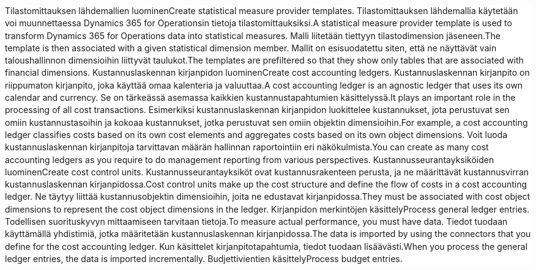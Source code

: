 </tr>
<tr>
<td><span data-ttu-id="0f75b-123">Tilastomittauksen lähdemallien luominen</span><span class="sxs-lookup"><span data-stu-id="0f75b-123">Create statistical measure provider templates.</span></span></td>
<td><span data-ttu-id="0f75b-124">Tilastomittauksen lähdemallia käytetään voi muunnettaessa Dynamics 365 for Operationsin tietoja tilastomittauksiksi.</span><span class="sxs-lookup"><span data-stu-id="0f75b-124">A statistical measure provider template is used to transform Dynamics 365 for Operations data into statistical measures.</span></span> <span data-ttu-id="0f75b-125">Malli liitetään tiettyyn tilastodimension jäseneen.</span><span class="sxs-lookup"><span data-stu-id="0f75b-125">The template is then associated with a given statistical dimension member.</span></span> <span data-ttu-id="0f75b-126">Mallit on esisuodatettu siten, että ne näyttävät vain taloushallinnon dimensioihin liittyvät taulukot.</span><span class="sxs-lookup"><span data-stu-id="0f75b-126">The templates are prefiltered so that they show only tables that are associated with financial dimensions.</span></span></td>
</tr>
<tr>
<td><span data-ttu-id="0f75b-127">Kustannuslaskennan kirjanpidon luominen</span><span class="sxs-lookup"><span data-stu-id="0f75b-127">Create cost accounting ledgers.</span></span></td>
<td><span data-ttu-id="0f75b-128">Kustannuslaskennan kirjanpito on riippumaton kirjanpito, joka käyttää omaa kalenteria ja valuuttaa.</span><span class="sxs-lookup"><span data-stu-id="0f75b-128">A cost accounting ledger is an agnostic ledger that uses its own calendar and currency.</span></span> <span data-ttu-id="0f75b-129">Se on tärkeässä asemassa kaikkien kustannustapahtumien käsittelyssä.</span><span class="sxs-lookup"><span data-stu-id="0f75b-129">It plays an important role in the processing of all cost transactions.</span></span> <span data-ttu-id="0f75b-130">Esimerkiksi kustannuslaskennan kirjanpidon luokittelee kustannukset, jota perustuvat sen omiin kustannustasoihin ja kokoaa kustannukset, jotka perustuvat sen omiin objektin dimensioihin.</span><span class="sxs-lookup"><span data-stu-id="0f75b-130">For example, a cost accounting ledger classifies costs based on its own cost elements and aggregates costs based on its own object dimensions.</span></span> <span data-ttu-id="0f75b-131">Voit luoda kustannuslaskennan kirjanpitoja tarvittavan määrän hallinnan raportointiin eri näkökulmista.</span><span class="sxs-lookup"><span data-stu-id="0f75b-131">You can create as many cost accounting ledgers as you require to do management reporting from various perspectives.</span></span></td>
</tr>
<tr>
<td><span data-ttu-id="0f75b-132">Kustannusseurantayksiköiden luominen</span><span class="sxs-lookup"><span data-stu-id="0f75b-132">Create cost control units.</span></span></td>
<td><span data-ttu-id="0f75b-133">Kustannusseurantayksiköt ovat kustannusrakenteen perusta, ja ne määrittävät kustannusvirran kustannuslaskennan kirjanpidossa.</span><span class="sxs-lookup"><span data-stu-id="0f75b-133">Cost control units make up the cost structure and define the flow of costs in a cost accounting ledger.</span></span> <span data-ttu-id="0f75b-134">Ne täytyy liittää kustannusobjektin dimensioihin, joita ne edustavat kirjanpidossa.</span><span class="sxs-lookup"><span data-stu-id="0f75b-134">They must be associated with cost object dimensions to represent the cost object dimensions in the ledger.</span></span></td>
</tr>
<tr>
<td><span data-ttu-id="0f75b-135">Kirjanpidon merkintöjen käsittely</span><span class="sxs-lookup"><span data-stu-id="0f75b-135">Process general ledger entries.</span></span></td>
<td><span data-ttu-id="0f75b-136">Todellisen suorituskyvyn mittaamiseen tarvitaan tietoja.</span><span class="sxs-lookup"><span data-stu-id="0f75b-136">To measure actual performance, you must have data.</span></span> <span data-ttu-id="0f75b-137">Tiedot tuodaan käyttämällä yhdistimiä, jotka määritetään kustannuslaskennan kirjanpidossa.</span><span class="sxs-lookup"><span data-stu-id="0f75b-137">The data is imported by using the connectors that you define for the cost accounting ledger.</span></span> <span data-ttu-id="0f75b-138">Kun käsittelet kirjanpitotapahtumia, tiedot tuodaan lisäävästi.</span><span class="sxs-lookup"><span data-stu-id="0f75b-138">When you process the general ledger entries, the data is imported incrementally.</span></span></td>
</tr>
<tr>
<td><span data-ttu-id="0f75b-139">Budjettivientien käsittely</span><span class="sxs-lookup"><span data-stu-id="0f75b-139">Process budget entries.</span></span></td>